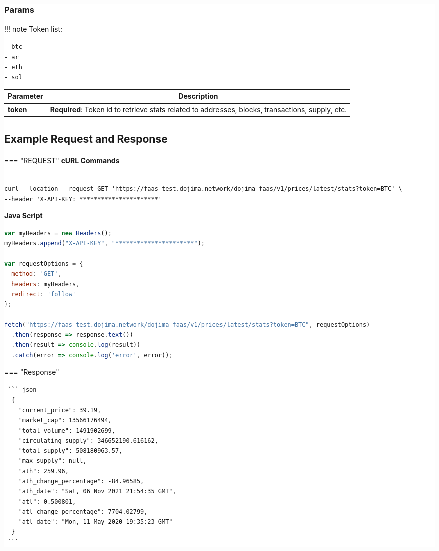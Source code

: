 ### Params

!!! note
    Token list:

    - btc
    - ar
    - eth
    - sol

|  Parameter|     Description              |
|-----------|--------------------------------------|
|**token**   | **Required**: Token id to retrieve stats related to addresses, blocks, transactions, supply, etc.|

## Example Request and Response


=== "REQUEST"
  **cURL Commands**
```

curl --location --request GET 'https://faas-test.dojima.network/dojima-faas/v1/prices/latest/stats?token=BTC' \
--header 'X-API-KEY: **********************'

```

**Java Script**

```js
var myHeaders = new Headers();
myHeaders.append("X-API-KEY", "**********************");

var requestOptions = {
  method: 'GET',
  headers: myHeaders,
  redirect: 'follow'
};

fetch("https://faas-test.dojima.network/dojima-faas/v1/prices/latest/stats?token=BTC", requestOptions)
  .then(response => response.text())
  .then(result => console.log(result))
  .catch(error => console.log('error', error));

```
=== "Response"
    
     ``` json
      {
        "current_price": 39.19,
        "market_cap": 13566176494,
        "total_volume": 1491902699,
        "circulating_supply": 346652190.616162,
        "total_supply": 508180963.57,
        "max_supply": null,
        "ath": 259.96,
        "ath_change_percentage": -84.96585,
        "ath_date": "Sat, 06 Nov 2021 21:54:35 GMT",
        "atl": 0.500801,
        "atl_change_percentage": 7704.02799,
        "atl_date": "Mon, 11 May 2020 19:35:23 GMT"
      }
     ```

